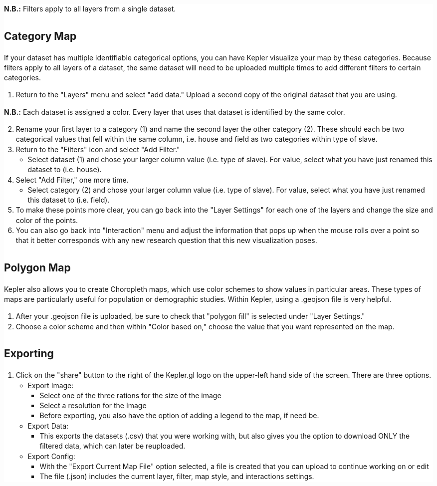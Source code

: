 **N.B.:** Filters apply to all layers from a single dataset.


## Category Map
If your dataset has multiple identifiable categorical options, you can have Kepler visualize your map by these categories. Because filters apply to all layers of a dataset, the same dataset will need to be uploaded multiple times to add different filters to certain categories.
1. Return to the "Layers" menu and select "add data." Upload a second copy of the original dataset that you are using.


**N.B.:** Each dataset is assigned a color. Every layer that uses that dataset is identified by the same color.


2. Rename your first layer to a category (1) and name the second layer the other category (2). These should each be two categorical values that fell within the same column, i.e. house and field as two categories within type of slave.
3. Return to the "Filters" icon and select "Add Filter."
    * Select dataset (1) and chose your larger column value (i.e. type of slave). For value, select what you have just renamed this dataset to (i.e. house).
4. Select "Add Filter," one more time.
    * Select category (2) and chose your larger column value (i.e. type of slave). For value, select what you have just renamed this dataset to (i.e. field).
5. To make these points more clear, you can go back into the "Layer Settings" for each one of the layers and change the size and color of the points.
6. You can also go back into "Interaction" menu and adjust the information that pops up when the mouse rolls over a point so that it better corresponds with any new research question that this new visualization poses.


## Polygon Map
Kepler also allows you to create Choropleth maps, which use color schemes to show values in particular areas. These types of maps are particularly useful for population or demographic studies. Within Kepler, using a .geojson file is very helpful.
1. After your .geojson file is uploaded, be sure to check that "polygon fill" is selected under "Layer Settings."
2. Choose a color scheme and then within "Color based on," choose the value that you want represented on the map.


## Exporting
1. Click on the "share" button to the right of the Kepler.gl logo on the upper-left hand side of the screen. There are three options.
    * Export Image:
        * Select one of the three rations for the size of the image
        * Select a resolution for the Image
        * Before exporting, you also have the option of adding a legend to the map, if need be.
    * Export Data:
        * This exports the datasets (.csv) that you were working with, but also gives you the option to download ONLY the filtered data, which can later be reuploaded.
    * Export Config:
        * With the "Export Current Map File" option selected, a file is created that you can upload to continue working on or edit
        * The file (.json) includes the current layer, filter, map style, and interactions settings.
